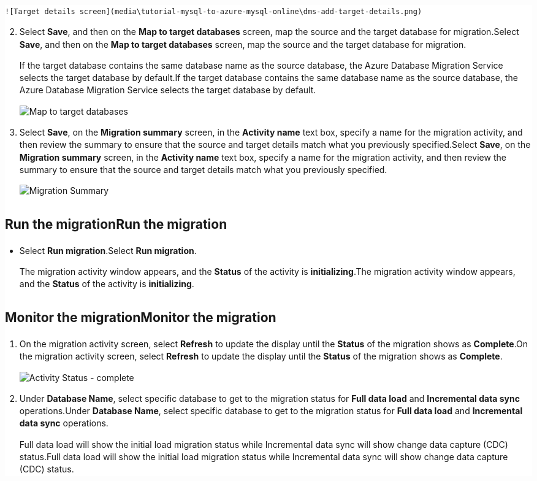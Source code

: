     ![Target details screen](media\tutorial-mysql-to-azure-mysql-online\dms-add-target-details.png)

2. <span data-ttu-id="8c0ab-193">Select **Save**, and then on the **Map to target databases** screen, map the source and the target database for migration.</span><span class="sxs-lookup"><span data-stu-id="8c0ab-193">Select **Save**, and then on the **Map to target databases** screen, map the source and the target database for migration.</span></span>

    <span data-ttu-id="8c0ab-194">If the target database contains the same database name as the source database, the Azure Database Migration Service selects the target database by default.</span><span class="sxs-lookup"><span data-stu-id="8c0ab-194">If the target database contains the same database name as the source database, the Azure Database Migration Service selects the target database by default.</span></span>

    ![Map to target databases](media\tutorial-mysql-to-azure-mysql-online\dms-map-target-details.png)

3.  <span data-ttu-id="8c0ab-196">Select **Save**, on the **Migration summary** screen, in the **Activity name** text box, specify a name for the migration activity, and then review the summary to ensure that the source and target details match what you previously specified.</span><span class="sxs-lookup"><span data-stu-id="8c0ab-196">Select **Save**, on the **Migration summary** screen, in the **Activity name** text box, specify a name for the migration activity, and then review the summary to ensure that the source and target details match what you previously specified.</span></span>

    ![Migration Summary](media\tutorial-mysql-to-azure-mysql-online\dms-migration-summary.png)

## <a name="run-the-migration"></a><span data-ttu-id="8c0ab-198">Run the migration</span><span class="sxs-lookup"><span data-stu-id="8c0ab-198">Run the migration</span></span>
- <span data-ttu-id="8c0ab-199">Select **Run migration**.</span><span class="sxs-lookup"><span data-stu-id="8c0ab-199">Select **Run migration**.</span></span>

    <span data-ttu-id="8c0ab-200">The migration activity window appears, and the **Status** of the activity is **initializing**.</span><span class="sxs-lookup"><span data-stu-id="8c0ab-200">The migration activity window appears, and the **Status** of the activity is **initializing**.</span></span>

## <a name="monitor-the-migration"></a><span data-ttu-id="8c0ab-201">Monitor the migration</span><span class="sxs-lookup"><span data-stu-id="8c0ab-201">Monitor the migration</span></span>
1. <span data-ttu-id="8c0ab-202">On the migration activity screen, select **Refresh** to update the display until the **Status** of the migration shows as **Complete**.</span><span class="sxs-lookup"><span data-stu-id="8c0ab-202">On the migration activity screen, select **Refresh** to update the display until the **Status** of the migration shows as **Complete**.</span></span>

     ![Activity Status - complete](media\tutorial-mysql-to-azure-mysql-online\dms-activity-completed.png)

2. <span data-ttu-id="8c0ab-204">Under **Database Name**, select specific database to get to the migration status for **Full data load** and **Incremental data sync** operations.</span><span class="sxs-lookup"><span data-stu-id="8c0ab-204">Under **Database Name**, select specific database to get to the migration status for **Full data load** and **Incremental data sync** operations.</span></span>

    <span data-ttu-id="8c0ab-205">Full data load will show the initial load migration status while Incremental data sync will show change data capture (CDC) status.</span><span class="sxs-lookup"><span data-stu-id="8c0ab-205">Full data load will show the initial load migration status while Incremental data sync will show change data capture (CDC) status.</span></span>
   